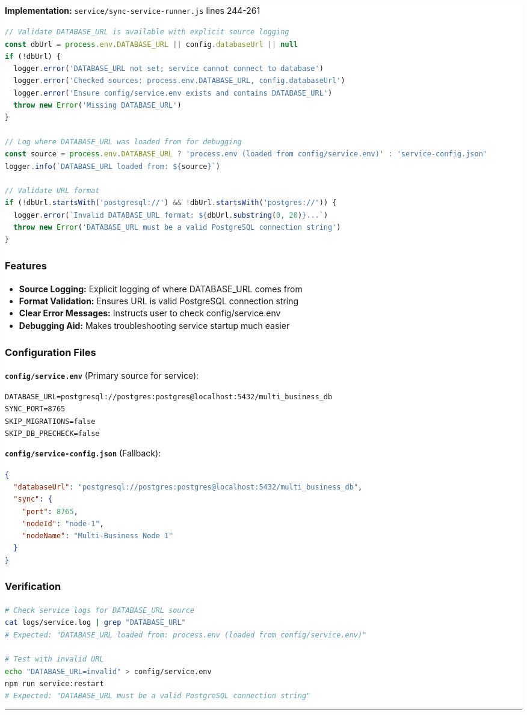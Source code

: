 **Implementation:** `service/sync-service-runner.js` lines 244-261

```javascript
// Validate DATABASE_URL is available with explicit source logging
const dbUrl = process.env.DATABASE_URL || config.databaseUrl || null
if (!dbUrl) {
  logger.error('DATABASE_URL not set; service cannot connect to database')
  logger.error('Checked sources: process.env.DATABASE_URL, config.databaseUrl')
  logger.error('Ensure config/service.env exists and contains DATABASE_URL')
  throw new Error('Missing DATABASE_URL')
}

// Log where DATABASE_URL was loaded from for debugging
const source = process.env.DATABASE_URL ? 'process.env (loaded from config/service.env)' : 'service-config.json'
logger.info(`DATABASE_URL loaded from: ${source}`)

// Validate URL format
if (!dbUrl.startsWith('postgresql://') && !dbUrl.startsWith('postgres://')) {
  logger.error(`Invalid DATABASE_URL format: ${dbUrl.substring(0, 20)}...`)
  throw new Error('DATABASE_URL must be a valid PostgreSQL connection string')
}
```

### Features
- **Source Logging:** Explicit logging of where DATABASE_URL comes from
- **Format Validation:** Ensures URL is valid PostgreSQL connection string
- **Clear Error Messages:** Instructs user to check config/service.env
- **Debugging Aid:** Makes troubleshooting service startup much easier

### Configuration Files

**`config/service.env`** (Primary source for service):
```env
DATABASE_URL=postgresql://postgres:postgres@localhost:5432/multi_business_db
SYNC_PORT=8765
SKIP_MIGRATIONS=false
SKIP_DB_PRECHECK=false
```

**`config/service-config.json`** (Fallback):
```json
{
  "databaseUrl": "postgresql://postgres:postgres@localhost:5432/multi_business_db",
  "sync": {
    "port": 8765,
    "nodeId": "node-1",
    "nodeName": "Multi-Business Node 1"
  }
}
```

### Verification
```bash
# Check service logs for DATABASE_URL source
cat logs/service.log | grep "DATABASE_URL"
# Expected: "DATABASE_URL loaded from: process.env (loaded from config/service.env)"

# Test with invalid URL
echo "DATABASE_URL=invalid" > config/service.env
npm run service:restart
# Expected: "DATABASE_URL must be a valid PostgreSQL connection string"
```

---
